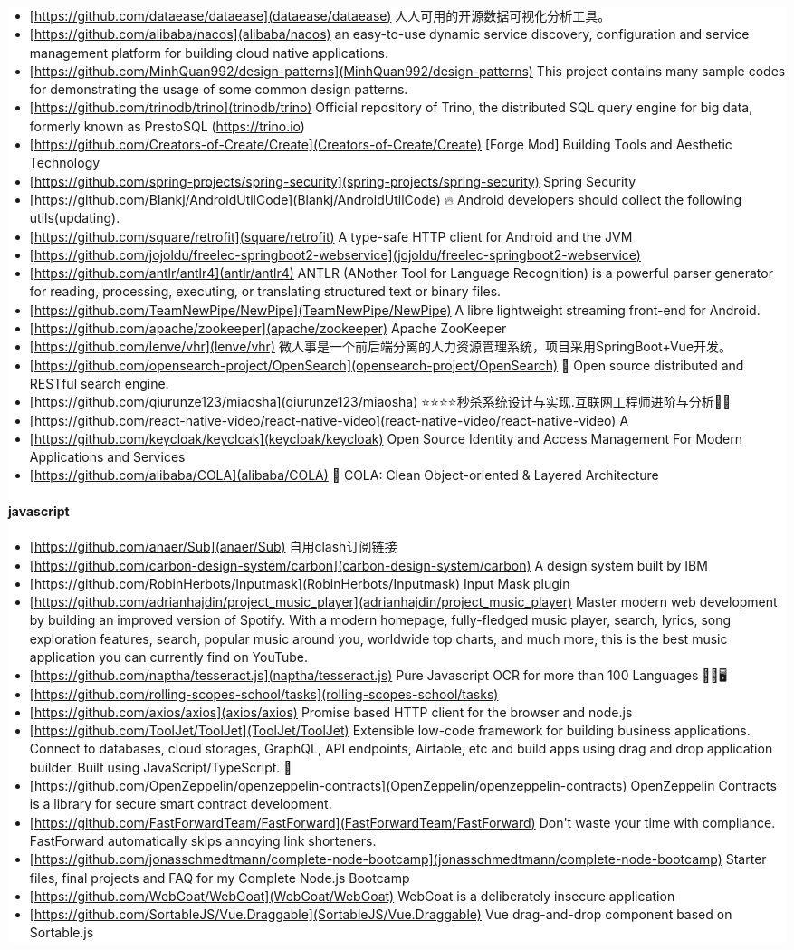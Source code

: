 * [https://github.com/dataease/dataease](dataease/dataease) 人人可用的开源数据可视化分析工具。
* [https://github.com/alibaba/nacos](alibaba/nacos) an easy-to-use dynamic service discovery, configuration and service management platform for building cloud native applications.
* [https://github.com/MinhQuan992/design-patterns](MinhQuan992/design-patterns) This project contains many sample codes for demonstrating the usage of some common design patterns.
* [https://github.com/trinodb/trino](trinodb/trino) Official repository of Trino, the distributed SQL query engine for big data, formerly known as PrestoSQL (https://trino.io)
* [https://github.com/Creators-of-Create/Create](Creators-of-Create/Create) [Forge Mod] Building Tools and Aesthetic Technology
* [https://github.com/spring-projects/spring-security](spring-projects/spring-security) Spring Security
* [https://github.com/Blankj/AndroidUtilCode](Blankj/AndroidUtilCode) 🔥 Android developers should collect the following utils(updating).
* [https://github.com/square/retrofit](square/retrofit) A type-safe HTTP client for Android and the JVM
* [https://github.com/jojoldu/freelec-springboot2-webservice](jojoldu/freelec-springboot2-webservice)
* [https://github.com/antlr/antlr4](antlr/antlr4) ANTLR (ANother Tool for Language Recognition) is a powerful parser generator for reading, processing, executing, or translating structured text or binary files.
* [https://github.com/TeamNewPipe/NewPipe](TeamNewPipe/NewPipe) A libre lightweight streaming front-end for Android.
* [https://github.com/apache/zookeeper](apache/zookeeper) Apache ZooKeeper
* [https://github.com/lenve/vhr](lenve/vhr) 微人事是一个前后端分离的人力资源管理系统，项目采用SpringBoot+Vue开发。
* [https://github.com/opensearch-project/OpenSearch](opensearch-project/OpenSearch) 🔎 Open source distributed and RESTful search engine.
* [https://github.com/qiurunze123/miaosha](qiurunze123/miaosha) ⭐⭐⭐⭐秒杀系统设计与实现.互联网工程师进阶与分析🙋🐓
* [https://github.com/react-native-video/react-native-video](react-native-video/react-native-video) A <Video /> component for react-native
* [https://github.com/keycloak/keycloak](keycloak/keycloak) Open Source Identity and Access Management For Modern Applications and Services
* [https://github.com/alibaba/COLA](alibaba/COLA) 🥤 COLA: Clean Object-oriented & Layered Architecture

#### javascript
* [https://github.com/anaer/Sub](anaer/Sub) 自用clash订阅链接
* [https://github.com/carbon-design-system/carbon](carbon-design-system/carbon) A design system built by IBM
* [https://github.com/RobinHerbots/Inputmask](RobinHerbots/Inputmask) Input Mask plugin
* [https://github.com/adrianhajdin/project_music_player](adrianhajdin/project_music_player) Master modern web development by building an improved version of Spotify. With a modern homepage, fully-fledged music player, search, lyrics, song exploration features, search, popular music around you, worldwide top charts, and much more, this is the best music application you can currently find on YouTube.
* [https://github.com/naptha/tesseract.js](naptha/tesseract.js) Pure Javascript OCR for more than 100 Languages 📖🎉🖥
* [https://github.com/rolling-scopes-school/tasks](rolling-scopes-school/tasks)
* [https://github.com/axios/axios](axios/axios) Promise based HTTP client for the browser and node.js
* [https://github.com/ToolJet/ToolJet](ToolJet/ToolJet) Extensible low-code framework for building business applications. Connect to databases, cloud storages, GraphQL, API endpoints, Airtable, etc and build apps using drag and drop application builder. Built using JavaScript/TypeScript. 🚀
* [https://github.com/OpenZeppelin/openzeppelin-contracts](OpenZeppelin/openzeppelin-contracts) OpenZeppelin Contracts is a library for secure smart contract development.
* [https://github.com/FastForwardTeam/FastForward](FastForwardTeam/FastForward) Don't waste your time with compliance. FastForward automatically skips annoying link shorteners.
* [https://github.com/jonasschmedtmann/complete-node-bootcamp](jonasschmedtmann/complete-node-bootcamp) Starter files, final projects and FAQ for my Complete Node.js Bootcamp
* [https://github.com/WebGoat/WebGoat](WebGoat/WebGoat) WebGoat is a deliberately insecure application
* [https://github.com/SortableJS/Vue.Draggable](SortableJS/Vue.Draggable) Vue drag-and-drop component based on Sortable.js